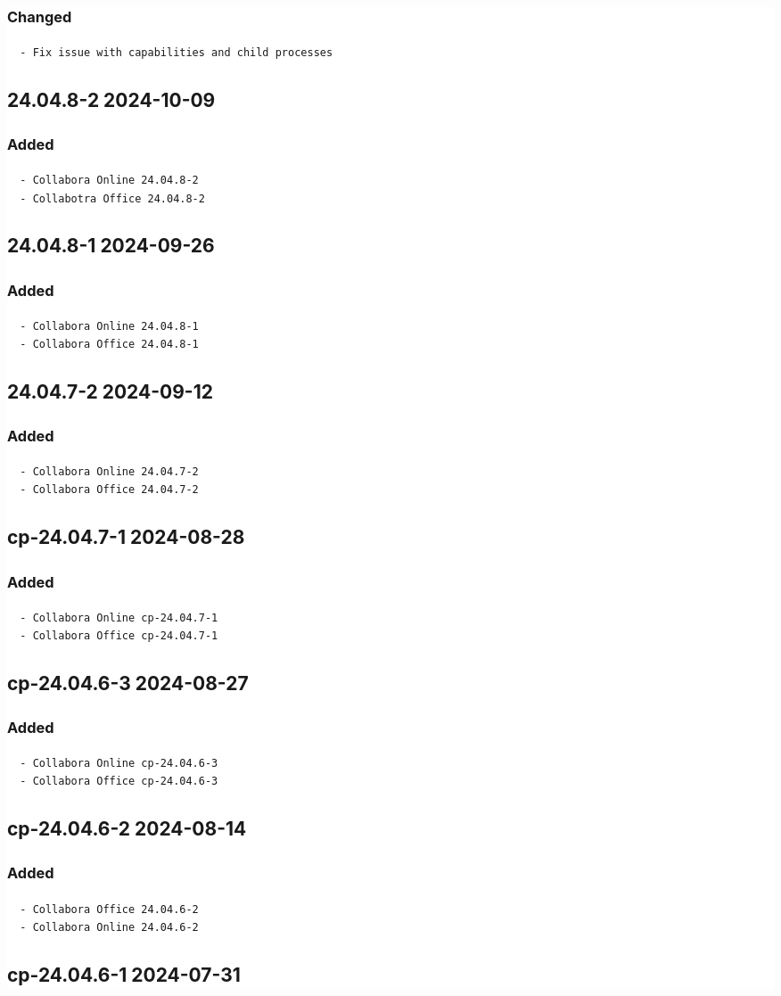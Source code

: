    ### Changed
      - Fix issue with capabilities and child processes


## 24.04.8-2 2024-10-09 <dave at tiredofit dot ca>

   ### Added
      - Collabora Online 24.04.8-2
      - Collabotra Office 24.04.8-2


## 24.04.8-1 2024-09-26 <dave at tiredofit dot ca>

   ### Added
      - Collabora Online 24.04.8-1
      - Collabora Office 24.04.8-1


## 24.04.7-2 2024-09-12 <dave at tiredofit dot ca>

   ### Added
      - Collabora Online 24.04.7-2
      - Collabora Office 24.04.7-2


## cp-24.04.7-1 2024-08-28 <dave at tiredofit dot ca>

   ### Added
      - Collabora Online cp-24.04.7-1
      - Collabora Office cp-24.04.7-1


## cp-24.04.6-3 2024-08-27 <dave at tiredofit dot ca>

   ### Added
      - Collabora Online cp-24.04.6-3
      - Collabora Office cp-24.04.6-3


## cp-24.04.6-2 2024-08-14 <dave at tiredofit dot ca>

   ### Added
      - Collabora Office 24.04.6-2
      - Collabora Online 24.04.6-2


## cp-24.04.6-1 2024-07-31 <dave at tiredofit dot ca>
